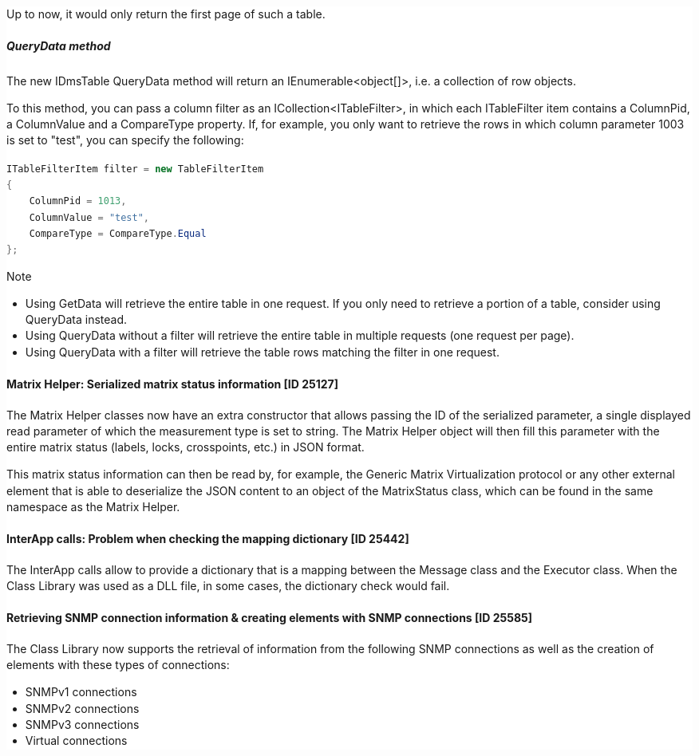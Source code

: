 Up to now, it would only return the first page of such a table.

##### QueryData method

The new IDmsTable QueryData method will return an IEnumerable\<object\[\]\>, i.e. a collection of row objects.

To this method, you can pass a column filter as an ICollection\<ITableFilter>, in which each ITableFilter item contains a ColumnPid, a ColumnValue and a CompareType property. If, for example, you only want to retrieve the rows in which column parameter 1003 is set to "test", you can specify the following:

```csharp
ITableFilterItem filter = new TableFilterItem
{
    ColumnPid = 1013,
    ColumnValue = "test",
    CompareType = CompareType.Equal
};
```

> [!NOTE]
>
> - Using GetData will retrieve the entire table in one request. If you only need to retrieve a portion of a table, consider using QueryData instead.
> - Using QueryData without a filter will retrieve the entire table in multiple requests (one request per page).
> - Using QueryData with a filter will retrieve the table rows matching the filter in one request.

#### Matrix Helper: Serialized matrix status information \[ID 25127\]

The Matrix Helper classes now have an extra constructor that allows passing the ID of the serialized parameter, a single displayed read parameter of which the measurement type is set to string. The Matrix Helper object will then fill this parameter with the entire matrix status (labels, locks, crosspoints, etc.) in JSON format.

This matrix status information can then be read by, for example, the Generic Matrix Virtualization protocol or any other external element that is able to deserialize the JSON content to an object of the MatrixStatus class, which can be found in the same namespace as the Matrix Helper.

#### InterApp calls: Problem when checking the mapping dictionary \[ID 25442\]

The InterApp calls allow to provide a dictionary that is a mapping between the Message class and the Executor class. When the Class Library was used as a DLL file, in some cases, the dictionary check would fail.

#### Retrieving SNMP connection information & creating elements with SNMP connections \[ID 25585\]

The Class Library now supports the retrieval of information from the following SNMP connections as well as the creation of elements with these types of connections:

- SNMPv1 connections
- SNMPv2 connections
- SNMPv3 connections
- Virtual connections
